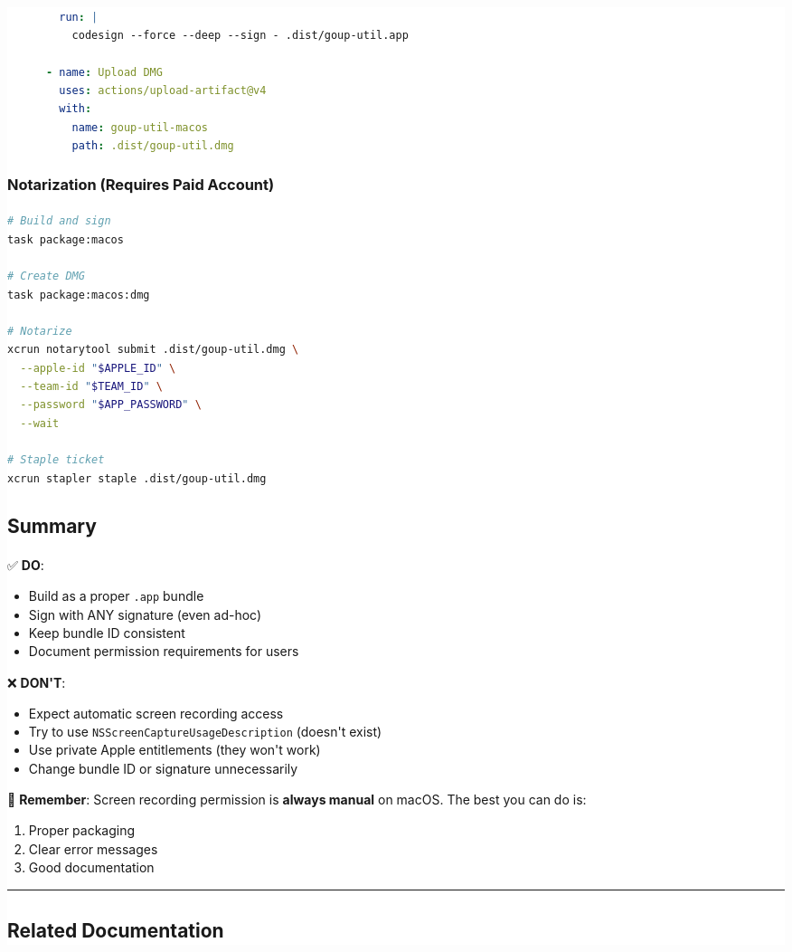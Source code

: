 ```yaml
        run: |
          codesign --force --deep --sign - .dist/goup-util.app

      - name: Upload DMG
        uses: actions/upload-artifact@v4
        with:
          name: goup-util-macos
          path: .dist/goup-util.dmg
```

### Notarization (Requires Paid Account)

```bash
# Build and sign
task package:macos

# Create DMG
task package:macos:dmg

# Notarize
xcrun notarytool submit .dist/goup-util.dmg \
  --apple-id "$APPLE_ID" \
  --team-id "$TEAM_ID" \
  --password "$APP_PASSWORD" \
  --wait

# Staple ticket
xcrun stapler staple .dist/goup-util.dmg
```

## Summary

✅ **DO**:
- Build as a proper `.app` bundle
- Sign with ANY signature (even ad-hoc)
- Keep bundle ID consistent
- Document permission requirements for users

❌ **DON'T**:
- Expect automatic screen recording access
- Try to use `NSScreenCaptureUsageDescription` (doesn't exist)
- Use private Apple entitlements (they won't work)
- Change bundle ID or signature unnecessarily

🎯 **Remember**: Screen recording permission is **always manual** on macOS. The best you can do is:
1. Proper packaging
2. Clear error messages
3. Good documentation

---

## Related Documentation
